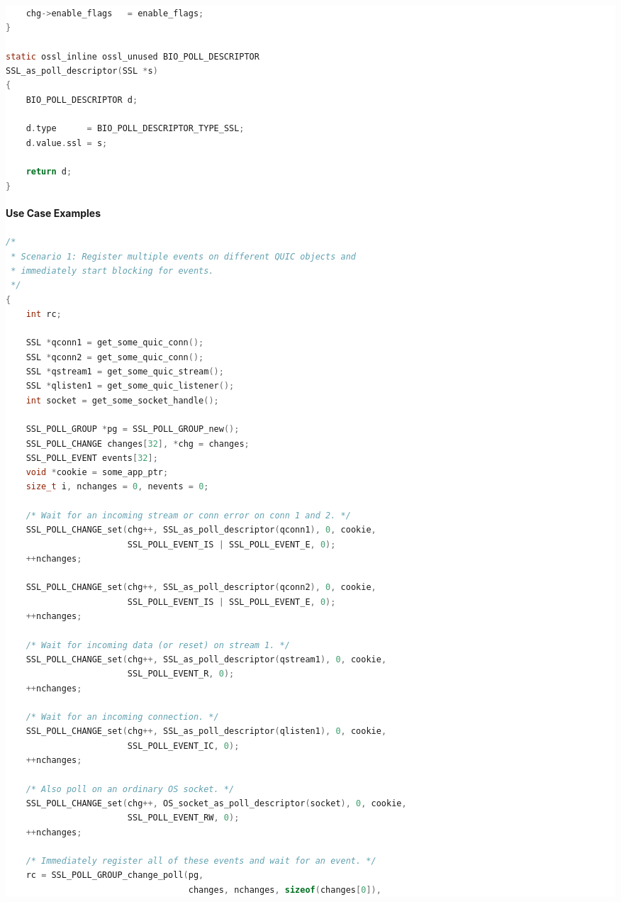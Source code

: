 ```c
    chg->enable_flags   = enable_flags;
}

static ossl_inline ossl_unused BIO_POLL_DESCRIPTOR
SSL_as_poll_descriptor(SSL *s)
{
    BIO_POLL_DESCRIPTOR d;

    d.type      = BIO_POLL_DESCRIPTOR_TYPE_SSL;
    d.value.ssl = s;

    return d;
}
```

#### Use Case Examples

```c
/*
 * Scenario 1: Register multiple events on different QUIC objects and
 * immediately start blocking for events.
 */
{
    int rc;

    SSL *qconn1 = get_some_quic_conn();
    SSL *qconn2 = get_some_quic_conn();
    SSL *qstream1 = get_some_quic_stream();
    SSL *qlisten1 = get_some_quic_listener();
    int socket = get_some_socket_handle();

    SSL_POLL_GROUP *pg = SSL_POLL_GROUP_new();
    SSL_POLL_CHANGE changes[32], *chg = changes;
    SSL_POLL_EVENT events[32];
    void *cookie = some_app_ptr;
    size_t i, nchanges = 0, nevents = 0;

    /* Wait for an incoming stream or conn error on conn 1 and 2. */
    SSL_POLL_CHANGE_set(chg++, SSL_as_poll_descriptor(qconn1), 0, cookie,
                        SSL_POLL_EVENT_IS | SSL_POLL_EVENT_E, 0);
    ++nchanges;

    SSL_POLL_CHANGE_set(chg++, SSL_as_poll_descriptor(qconn2), 0, cookie,
                        SSL_POLL_EVENT_IS | SSL_POLL_EVENT_E, 0);
    ++nchanges;

    /* Wait for incoming data (or reset) on stream 1. */
    SSL_POLL_CHANGE_set(chg++, SSL_as_poll_descriptor(qstream1), 0, cookie,
                        SSL_POLL_EVENT_R, 0);
    ++nchanges;

    /* Wait for an incoming connection. */
    SSL_POLL_CHANGE_set(chg++, SSL_as_poll_descriptor(qlisten1), 0, cookie,
                        SSL_POLL_EVENT_IC, 0);
    ++nchanges;

    /* Also poll on an ordinary OS socket. */
    SSL_POLL_CHANGE_set(chg++, OS_socket_as_poll_descriptor(socket), 0, cookie,
                        SSL_POLL_EVENT_RW, 0);
    ++nchanges;

    /* Immediately register all of these events and wait for an event. */
    rc = SSL_POLL_GROUP_change_poll(pg,
                                    changes, nchanges, sizeof(changes[0]),
```